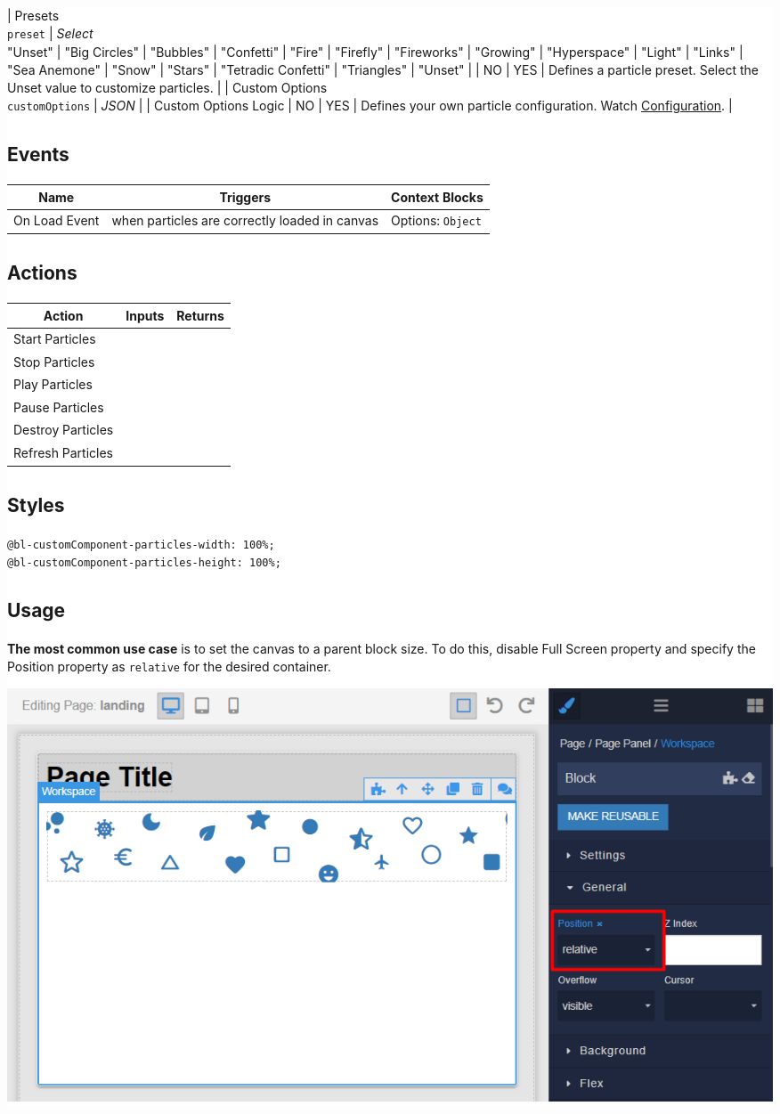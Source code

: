 | Presets <br> `preset`                                    | *Select* <br/> "Unset" \| "Big Circles" \| "Bubbles" \| "Confetti" \| "Fire" \| "Firefly" \| "Fireworks" \| "Growing" \| "Hyperspace" \| "Light" \| "Links" \| "Sea Anemone" \| "Snow" \| "Stars" \| "Tetradic Confetti" \| "Triangles" | "Unset"       |                      | NO           | YES        | Defines a particle preset. Select the Unset value to customize particles.                                                                                                                           |
| Custom Options <br> `customOptions`                      | *JSON*                                                                                                                                                                                                                                  |               | Custom Options Logic | NO           | YES        | Defines your own particle configuration. Watch [Configuration](#configuration).                                                                                                                     |

## Events

| Name          | Triggers                                      | Context Blocks    |
|---------------|-----------------------------------------------|-------------------|
| On Load Event | when particles are correctly loaded in canvas | Options: `Object` |

## Actions

| Action            | Inputs | Returns |
|-------------------|--------|---------|
| Start Particles   |        |         |
| Stop Particles    |        |         |
| Play Particles    |        |         |
| Pause Particles   |        |         |
| Destroy Particles |        |         |
| Refresh Particles |        |         |

## Styles

````
@bl-customComponent-particles-width: 100%;
@bl-customComponent-particles-height: 100%;
````

## Usage

**The most common use case** is tо set the canvas to a parent block size. To do this, disable Full Screen property and specify the Position property as `relative` for the desired container.

<p align="center">
  <img src="./example-images/parent-block-position.png" alt="action play" width="960"/>